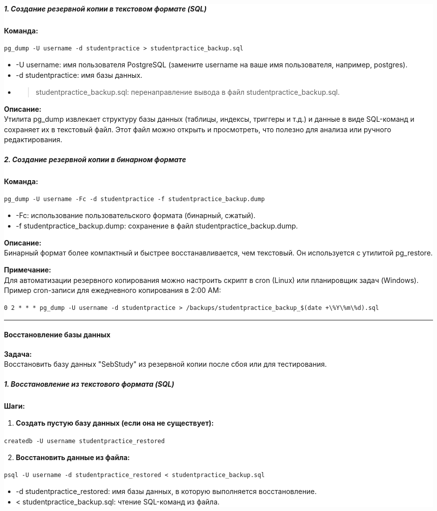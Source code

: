 ##### 1. Создание резервной копии в текстовом формате (SQL)

**Команда:**

`pg_dump -U username -d studentpractice > studentpractice_backup.sql`

- -U username: имя пользователя PostgreSQL (замените username на ваше имя пользователя, например, postgres).
- -d studentpractice: имя базы данных.
- > studentpractice_backup.sql: перенаправление вывода в файл studentpractice_backup.sql.

**Описание:**  
Утилита pg_dump извлекает структуру базы данных (таблицы, индексы, триггеры и т.д.) и данные в виде SQL-команд и сохраняет их в текстовый файл. Этот файл можно открыть и просмотреть, что полезно для анализа или ручного редактирования.

##### 2. Создание резервной копии в бинарном формате

**Команда:**

`pg_dump -U username -Fc -d studentpractice -f studentpractice_backup.dump`

- -Fc: использование пользовательского формата (бинарный, сжатый).
- -f studentpractice_backup.dump: сохранение в файл studentpractice_backup.dump.

**Описание:**  
Бинарный формат более компактный и быстрее восстанавливается, чем текстовый. Он используется с утилитой pg_restore.

**Примечание:**  
Для автоматизации резервного копирования можно настроить скрипт в cron (Linux) или планировщик задач (Windows). Пример cron-записи для ежедневного копирования в 2:00 AM:


`0 2 * * * pg_dump -U username -d studentpractice > /backups/studentpractice_backup_$(date +\%Y\%m\%d).sql`

---

#### Восстановление базы данных

**Задача:**  
Восстановить базу данных "SebStudy" из резервной копии после сбоя или для тестирования.

##### 1. Восстановление из текстового формата (SQL)

**Шаги:**

1. **Создать пустую базу данных (если она не существует):**


`createdb -U username studentpractice_restored`

2. **Восстановить данные из файла:**


`psql -U username -d studentpractice_restored < studentpractice_backup.sql`

- -d studentpractice_restored: имя базы данных, в которую выполняется восстановление.
- < studentpractice_backup.sql: чтение SQL-команд из файла.
